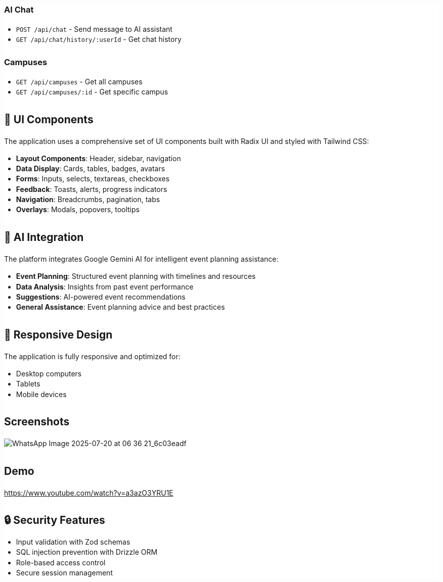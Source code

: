### AI Chat
- `POST /api/chat` - Send message to AI assistant
- `GET /api/chat/history/:userId` - Get chat history

### Campuses
- `GET /api/campuses` - Get all campuses
- `GET /api/campuses/:id` - Get specific campus

## 🎨 UI Components

The application uses a comprehensive set of UI components built with Radix UI and styled with Tailwind CSS:

- **Layout Components**: Header, sidebar, navigation
- **Data Display**: Cards, tables, badges, avatars
- **Forms**: Inputs, selects, textareas, checkboxes
- **Feedback**: Toasts, alerts, progress indicators
- **Navigation**: Breadcrumbs, pagination, tabs
- **Overlays**: Modals, popovers, tooltips

## 🤖 AI Integration

The platform integrates Google Gemini AI for intelligent event planning assistance:

- **Event Planning**: Structured event planning with timelines and resources
- **Data Analysis**: Insights from past event performance
- **Suggestions**: AI-powered event recommendations
- **General Assistance**: Event planning advice and best practices

## 📱 Responsive Design

The application is fully responsive and optimized for:
- Desktop computers
- Tablets
- Mobile devices

## Screenshots
   ![WhatsApp Image 2025-07-20 at 06 36 21_6c03eadf](https://github.com/user-attachments/assets/b350270c-21ed-4877-a404-b103cba54b28)

## Demo
   https://www.youtube.com/watch?v=a3azO3YRU1E

## 🔒 Security Features

- Input validation with Zod schemas
- SQL injection prevention with Drizzle ORM
- Role-based access control
- Secure session management

